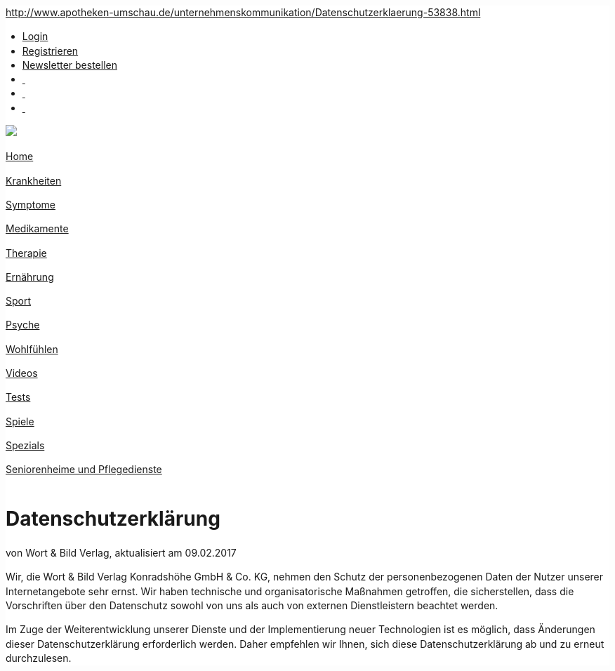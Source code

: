 http://www.apotheken-umschau.de/unternehmenskommunikation/Datenschutzerklaerung-53838.html

-   [Login](https://login.apotheken-umschau.de/login?service=https://www.apotheken-umschau.de/j_spring_cas_security_check)
-   [Registrieren](https://forum.apotheken-umschau.de/portal/registration/register)
-   [Newsletter bestellen](/newsletter "Newsletter bestellen")
-   [ ](https://www.facebook.com/Apotheken.Umschau "Besuchen Sie uns auf Facebook")
-   [ ](http://twitter.com/AU_de "Folgen Sie uns auf Twitter")
-   [ ](/whatsapp "Gesundsheitsnews per WhatsApp")

<a href="http://www.apotheken-umschau.de/" id="ciLogo" title="Zurück zur Startseite"><img src="/images/gp/au/logo.png" /></a>

[Home](http://www.apotheken-umschau.de/)

[Krankheiten](http://www.apotheken-umschau.de/Krankheiten)

[Symptome](http://www.apotheken-umschau.de/Symptome)

[Medikamente](http://www.apotheken-umschau.de/Medikamente)

[Therapie](http://www.apotheken-umschau.de/Diagnostik-Therapie)

[Ernährung](http://www.apotheken-umschau.de/Ernaehrung)

[Sport](http://www.apotheken-umschau.de/Sport)

[Psyche](http://www.apotheken-umschau.de/Psyche)

[Wohlfühlen](http://www.apotheken-umschau.de/Wohlfuehlen)

[Videos](http://www.apotheken-umschau.de/Video)

[Tests](http://www.apotheken-umschau.de/Tests-Quiz-Spiele)

[Spiele](http://www.apotheken-umschau.de/Memo-Spiele)

[Spezials](http://www.apotheken-umschau.de/Medizin/Geballte-Information-ueber-Ihre-Gesundheit-13062.html)

[Seniorenheime und Pflegedienste](http://www.apotheken-umschau.de/Pflege/Pflegedienste-und-Seniorenheime-online-finden-147571.html)

<a href="/recommend/form?chapterId=1537213&amp;type=ARTICLE&amp;iframe=true&amp;width=430&amp;height=530" id="recommendArticle"></a>

[](/print/article/53838)

Datenschutzerklärung
====================

von Wort & Bild Verlag, aktualisiert am 09.02.2017

Wir, die Wort & Bild Verlag Konradshöhe GmbH & Co. KG, nehmen den Schutz der personenbezogenen Daten der Nutzer unserer Internetangebote sehr ernst. Wir haben technische und organisatorische Maßnahmen getroffen, die sicherstellen, dass die Vorschriften über den Datenschutz sowohl von uns als auch von externen Dienstleistern beachtet werden.

Im Zuge der Weiterentwicklung unserer Dienste und der Implementierung neuer Technologien ist es möglich, dass Änderungen dieser Datenschutzerklärung erforderlich werden. Daher empfehlen wir Ihnen, sich diese Datenschutzerklärung ab und zu erneut durchzulesen.
